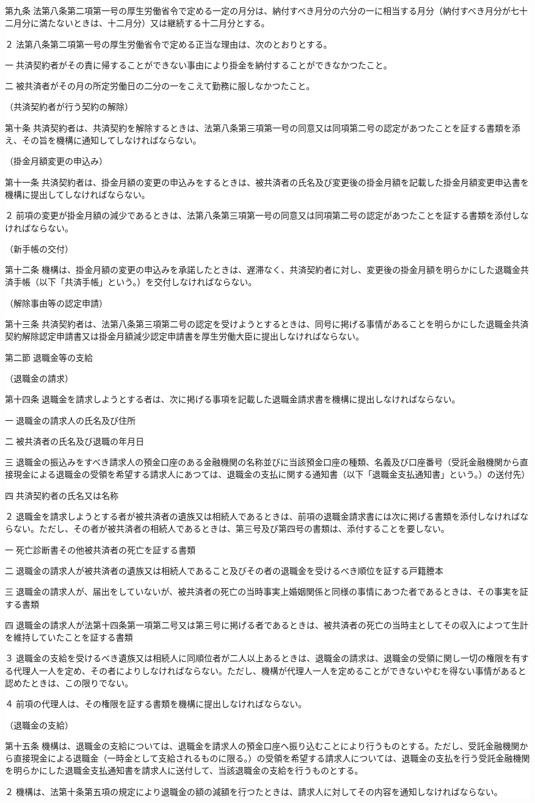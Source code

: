第九条 法第八条第二項第一号の厚生労働省令で定める一定の月分は、納付すべき月分の六分の一に相当する月分（納付すべき月分が七十二月分に満たないときは、十二月分）又は継続する十二月分とする。

２ 法第八条第二項第一号の厚生労働省令で定める正当な理由は、次のとおりとする。

一 共済契約者がその責に帰することができない事由により掛金を納付することができなかつたこと。

二 被共済者がその月の所定労働日の二分の一をこえて勤務に服しなかつたこと。

（共済契約者が行う契約の解除）

第十条 共済契約者は、共済契約を解除するときは、法第八条第三項第一号の同意又は同項第二号の認定があつたことを証する書類を添え、その旨を機構に通知してしなければならない。

（掛金月額変更の申込み）

第十一条 共済契約者は、掛金月額の変更の申込みをするときは、被共済者の氏名及び変更後の掛金月額を記載した掛金月額変更申込書を機構に提出してしなければならない。

２ 前項の変更が掛金月額の減少であるときは、法第八条第三項第一号の同意又は同項第二号の認定があつたことを証する書類を添付しなければならない。

（新手帳の交付）

第十二条 機構は、掛金月額の変更の申込みを承諾したときは、遅滞なく、共済契約者に対し、変更後の掛金月額を明らかにした退職金共済手帳（以下「共済手帳」という。）を交付しなければならない。

（解除事由等の認定申請）

第十三条 共済契約者は、法第八条第三項第二号の認定を受けようとするときは、同号に掲げる事情があることを明らかにした退職金共済契約解除認定申請書又は掛金月額減少認定申請書を厚生労働大臣に提出しなければならない。

第二節 退職金等の支給

（退職金の請求）

第十四条 退職金を請求しようとする者は、次に掲げる事項を記載した退職金請求書を機構に提出しなければならない。

一 退職金の請求人の氏名及び住所

二 被共済者の氏名及び退職の年月日

三 退職金の振込みをすべき請求人の預金口座のある金融機関の名称並びに当該預金口座の種類、名義及び口座番号（受託金融機関から直接現金による退職金の受領を希望する請求人にあつては、退職金の支払に関する通知書（以下「退職金支払通知書」という。）の送付先）

四 共済契約者の氏名又は名称

２ 退職金を請求しようとする者が被共済者の遺族又は相続人であるときは、前項の退職金請求書には次に掲げる書類を添付しなければならない。ただし、その者が被共済者の相続人であるときは、第三号及び第四号の書類は、添付することを要しない。

一 死亡診断書その他被共済者の死亡を証する書類

二 退職金の請求人が被共済者の遺族又は相続人であること及びその者の退職金を受けるべき順位を証する戸籍謄本

三 退職金の請求人が、届出をしていないが、被共済者の死亡の当時事実上婚姻関係と同様の事情にあつた者であるときは、その事実を証する書類

四 退職金の請求人が法第十四条第一項第二号又は第三号に掲げる者であるときは、被共済者の死亡の当時主としてその収入によつて生計を維持していたことを証する書類

３ 退職金の支給を受けるべき遺族又は相続人に同順位者が二人以上あるときは、退職金の請求は、退職金の受領に関し一切の権限を有する代理人一人を定め、その者によりしなければならない。ただし、機構が代理人一人を定めることができないやむを得ない事情があると認めたときは、この限りでない。

４ 前項の代理人は、その権限を証する書類を機構に提出しなければならない。

（退職金の支給）

第十五条 機構は、退職金の支給については、退職金を請求人の預金口座へ振り込むことにより行うものとする。ただし、受託金融機関から直接現金による退職金（一時金として支給されるものに限る。）の受領を希望する請求人については、退職金の支払を行う受託金融機関を明らかにした退職金支払通知書を請求人に送付して、当該退職金の支給を行うものとする。

２ 機構は、法第十条第五項の規定により退職金の額の減額を行つたときは、請求人に対してその内容を通知しなければならない。
